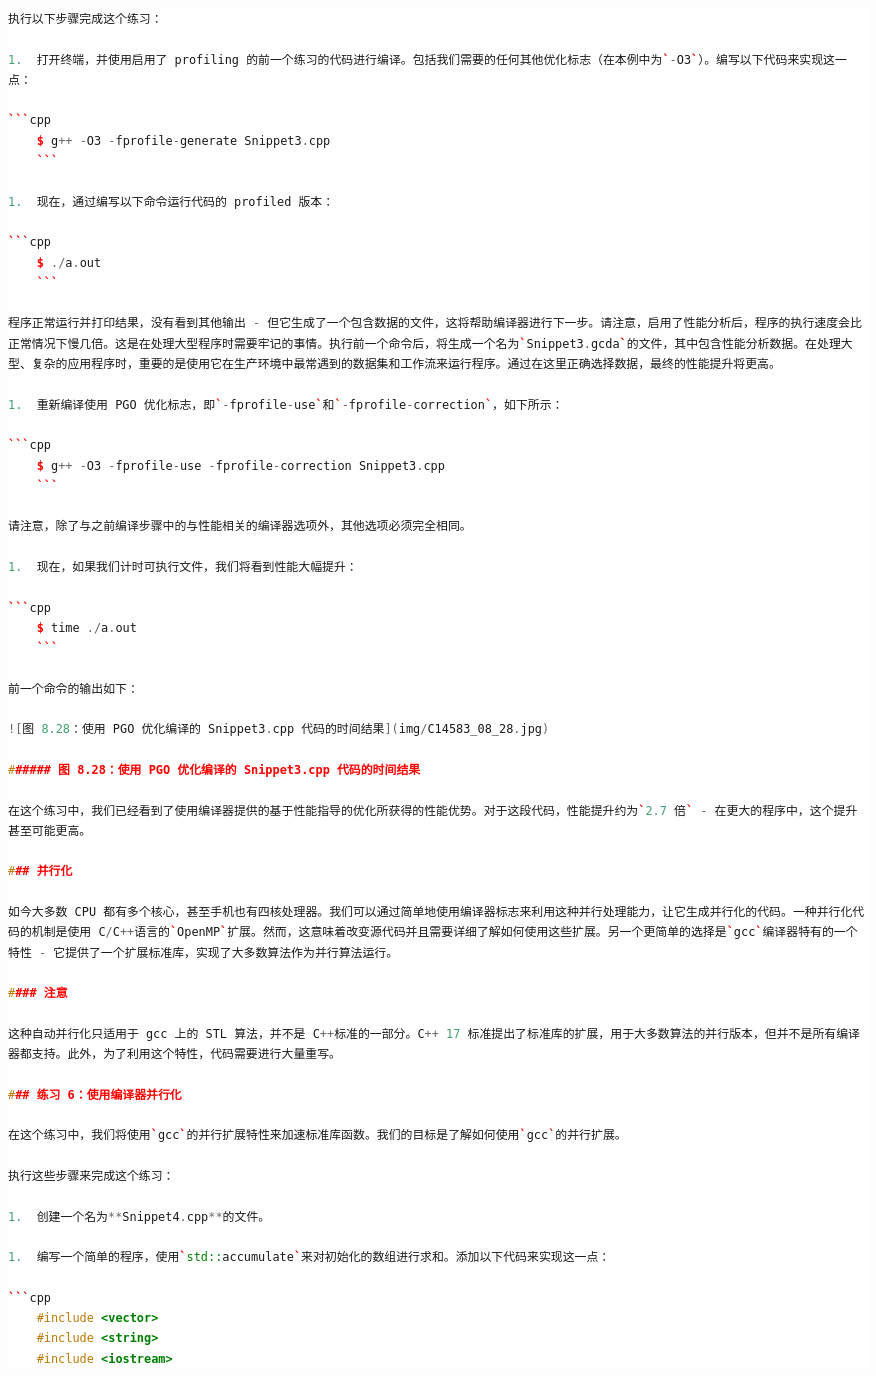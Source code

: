 ```cpp
执行以下步骤完成这个练习：

1.  打开终端，并使用启用了 profiling 的前一个练习的代码进行编译。包括我们需要的任何其他优化标志（在本例中为`-O3`）。编写以下代码来实现这一点：

```cpp
    $ g++ -O3 -fprofile-generate Snippet3.cpp
    ```

1.  现在，通过编写以下命令运行代码的 profiled 版本：

```cpp
    $ ./a.out
    ```

程序正常运行并打印结果，没有看到其他输出 - 但它生成了一个包含数据的文件，这将帮助编译器进行下一步。请注意，启用了性能分析后，程序的执行速度会比正常情况下慢几倍。这是在处理大型程序时需要牢记的事情。执行前一个命令后，将生成一个名为`Snippet3.gcda`的文件，其中包含性能分析数据。在处理大型、复杂的应用程序时，重要的是使用它在生产环境中最常遇到的数据集和工作流来运行程序。通过在这里正确选择数据，最终的性能提升将更高。

1.  重新编译使用 PGO 优化标志，即`-fprofile-use`和`-fprofile-correction`，如下所示：

```cpp
    $ g++ -O3 -fprofile-use -fprofile-correction Snippet3.cpp
    ```

请注意，除了与之前编译步骤中的与性能相关的编译器选项外，其他选项必须完全相同。

1.  现在，如果我们计时可执行文件，我们将看到性能大幅提升：

```cpp
    $ time ./a.out
    ```

前一个命令的输出如下：

![图 8.28：使用 PGO 优化编译的 Snippet3.cpp 代码的时间结果](img/C14583_08_28.jpg)

###### 图 8.28：使用 PGO 优化编译的 Snippet3.cpp 代码的时间结果

在这个练习中，我们已经看到了使用编译器提供的基于性能指导的优化所获得的性能优势。对于这段代码，性能提升约为`2.7 倍` - 在更大的程序中，这个提升甚至可能更高。

### 并行化

如今大多数 CPU 都有多个核心，甚至手机也有四核处理器。我们可以通过简单地使用编译器标志来利用这种并行处理能力，让它生成并行化的代码。一种并行化代码的机制是使用 C/C++语言的`OpenMP`扩展。然而，这意味着改变源代码并且需要详细了解如何使用这些扩展。另一个更简单的选择是`gcc`编译器特有的一个特性 - 它提供了一个扩展标准库，实现了大多数算法作为并行算法运行。

#### 注意

这种自动并行化只适用于 gcc 上的 STL 算法，并不是 C++标准的一部分。C++ 17 标准提出了标准库的扩展，用于大多数算法的并行版本，但并不是所有编译器都支持。此外，为了利用这个特性，代码需要进行大量重写。

### 练习 6：使用编译器并行化

在这个练习中，我们将使用`gcc`的并行扩展特性来加速标准库函数。我们的目标是了解如何使用`gcc`的并行扩展。

执行这些步骤来完成这个练习：

1.  创建一个名为**Snippet4.cpp**的文件。

1.  编写一个简单的程序，使用`std::accumulate`来对初始化的数组进行求和。添加以下代码来实现这一点：

```cpp
    #include <vector>
    #include <string>
    #include <iostream>
```